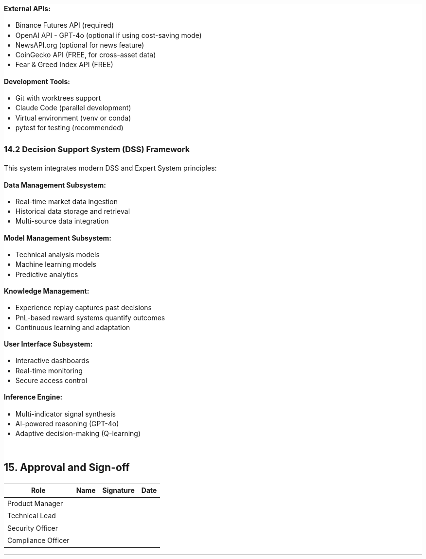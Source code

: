 **External APIs:**
- Binance Futures API (required)
- OpenAI API - GPT-4o (optional if using cost-saving mode)
- NewsAPI.org (optional for news feature)
- CoinGecko API (FREE, for cross-asset data)
- Fear & Greed Index API (FREE)

**Development Tools:**
- Git with worktrees support
- Claude Code (parallel development)
- Virtual environment (venv or conda)
- pytest for testing (recommended)

### 14.2 Decision Support System (DSS) Framework

This system integrates modern DSS and Expert System principles:

**Data Management Subsystem:**
- Real-time market data ingestion
- Historical data storage and retrieval
- Multi-source data integration

**Model Management Subsystem:**
- Technical analysis models
- Machine learning models
- Predictive analytics

**Knowledge Management:**
- Experience replay captures past decisions
- PnL-based reward systems quantify outcomes
- Continuous learning and adaptation

**User Interface Subsystem:**
- Interactive dashboards
- Real-time monitoring
- Secure access control

**Inference Engine:**
- Multi-indicator signal synthesis
- AI-powered reasoning (GPT-4o)
- Adaptive decision-making (Q-learning)

---

## 15. Approval and Sign-off

| Role | Name | Signature | Date |
|------|------|-----------|------|
| Product Manager | | | |
| Technical Lead | | | |
| Security Officer | | | |
| Compliance Officer | | | |

---